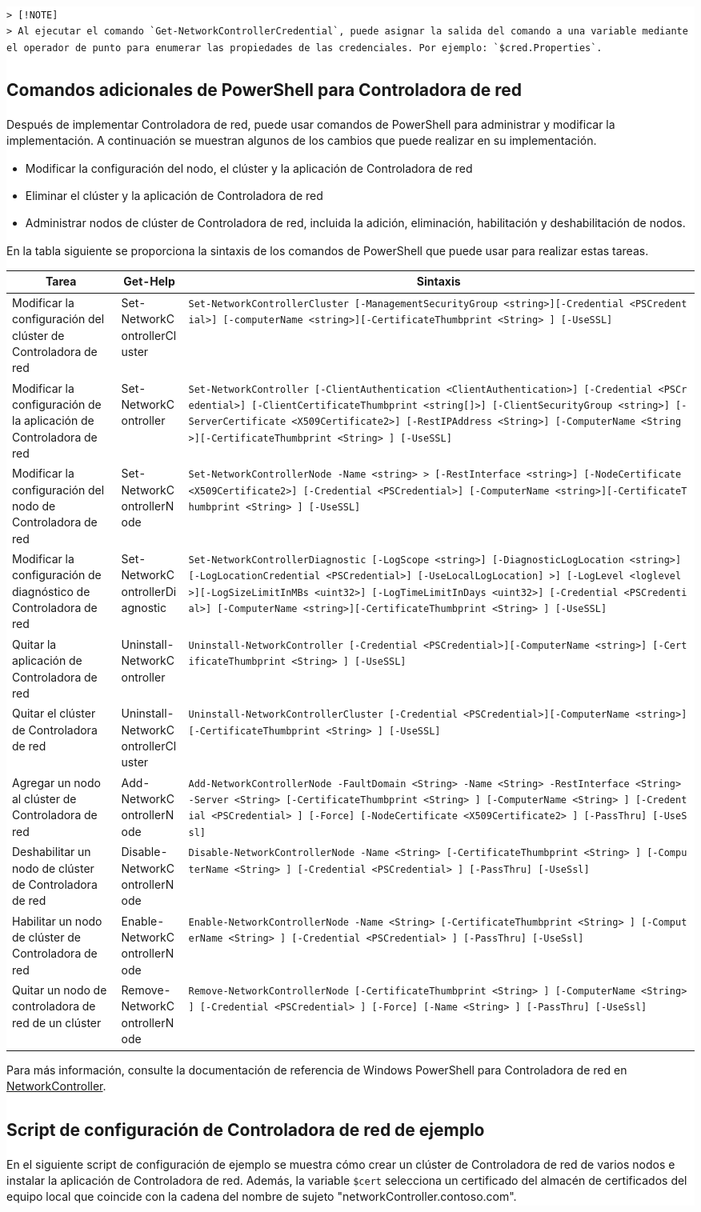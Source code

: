    > [!NOTE]
    > Al ejecutar el comando `Get-NetworkControllerCredential`, puede asignar la salida del comando a una variable mediante el operador de punto para enumerar las propiedades de las credenciales. Por ejemplo: `$cred.Properties`.

## <a name="additional-powershell-commands-for-network-controller"></a>Comandos adicionales de PowerShell para Controladora de red

Después de implementar Controladora de red, puede usar comandos de PowerShell para administrar y modificar la implementación. A continuación se muestran algunos de los cambios que puede realizar en su implementación.

- Modificar la configuración del nodo, el clúster y la aplicación de Controladora de red

- Eliminar el clúster y la aplicación de Controladora de red

- Administrar nodos de clúster de Controladora de red, incluida la adición, eliminación, habilitación y deshabilitación de nodos.

En la tabla siguiente se proporciona la sintaxis de los comandos de PowerShell que puede usar para realizar estas tareas.

|Tarea|Get-Help|Sintaxis|
|--------|-------|----------|
|Modificar la configuración del clúster de Controladora de red|Set-NetworkControllerCluster|`Set-NetworkControllerCluster [-ManagementSecurityGroup <string>][-Credential <PSCredential>] [-computerName <string>][-CertificateThumbprint <String> ] [-UseSSL]`
|Modificar la configuración de la aplicación de Controladora de red|Set-NetworkController|`Set-NetworkController [-ClientAuthentication <ClientAuthentication>] [-Credential <PSCredential>] [-ClientCertificateThumbprint <string[]>] [-ClientSecurityGroup <string>] [-ServerCertificate <X509Certificate2>] [-RestIPAddress <String>] [-ComputerName <String>][-CertificateThumbprint <String> ] [-UseSSL]`
|Modificar la configuración del nodo de Controladora de red|Set-NetworkControllerNode|`Set-NetworkControllerNode -Name <string> > [-RestInterface <string>] [-NodeCertificate <X509Certificate2>] [-Credential <PSCredential>] [-ComputerName <string>][-CertificateThumbprint <String> ] [-UseSSL]`
|Modificar la configuración de diagnóstico de Controladora de red|Set-NetworkControllerDiagnostic|`Set-NetworkControllerDiagnostic [-LogScope <string>] [-DiagnosticLogLocation <string>] [-LogLocationCredential <PSCredential>] [-UseLocalLogLocation] >] [-LogLevel <loglevel>][-LogSizeLimitInMBs <uint32>] [-LogTimeLimitInDays <uint32>] [-Credential <PSCredential>] [-ComputerName <string>][-CertificateThumbprint <String> ] [-UseSSL]`
|Quitar la aplicación de Controladora de red|Uninstall-NetworkController|`Uninstall-NetworkController [-Credential <PSCredential>][-ComputerName <string>] [-CertificateThumbprint <String> ] [-UseSSL]`
|Quitar el clúster de Controladora de red|Uninstall-NetworkControllerCluster|`Uninstall-NetworkControllerCluster [-Credential <PSCredential>][-ComputerName <string>][-CertificateThumbprint <String> ] [-UseSSL]`
|Agregar un nodo al clúster de Controladora de red|Add-NetworkControllerNode|`Add-NetworkControllerNode -FaultDomain <String> -Name <String> -RestInterface <String> -Server <String> [-CertificateThumbprint <String> ] [-ComputerName <String> ] [-Credential <PSCredential> ] [-Force] [-NodeCertificate <X509Certificate2> ] [-PassThru] [-UseSsl]`
|Deshabilitar un nodo de clúster de Controladora de red|Disable-NetworkControllerNode|`Disable-NetworkControllerNode -Name <String> [-CertificateThumbprint <String> ] [-ComputerName <String> ] [-Credential <PSCredential> ] [-PassThru] [-UseSsl]`
|Habilitar un nodo de clúster de Controladora de red|Enable-NetworkControllerNode|`Enable-NetworkControllerNode -Name <String> [-CertificateThumbprint <String> ] [-ComputerName <String> ] [-Credential <PSCredential> ] [-PassThru] [-UseSsl]`
|Quitar un nodo de controladora de red de un clúster|Remove-NetworkControllerNode|`Remove-NetworkControllerNode [-CertificateThumbprint <String> ] [-ComputerName <String> ] [-Credential <PSCredential> ] [-Force] [-Name <String> ] [-PassThru] [-UseSsl]`

Para más información, consulte la documentación de referencia de Windows PowerShell para Controladora de red en [NetworkController](/powershell/module/networkcontroller).

## <a name="sample-network-controller-configuration-script"></a>Script de configuración de Controladora de red de ejemplo

En el siguiente script de configuración de ejemplo se muestra cómo crear un clúster de Controladora de red de varios nodos e instalar la aplicación de Controladora de red. Además, la variable `$cert` selecciona un certificado del almacén de certificados del equipo local que coincide con la cadena del nombre de sujeto "networkController.contoso.com".
